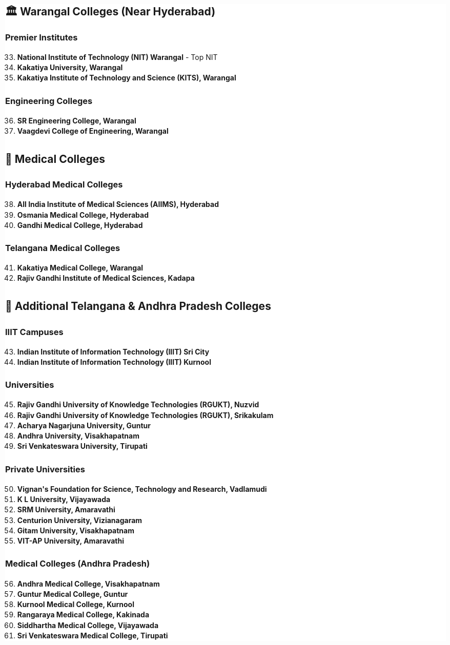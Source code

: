 ## 🏛️ Warangal Colleges (Near Hyderabad)

### Premier Institutes
33. **National Institute of Technology (NIT) Warangal** - Top NIT
34. **Kakatiya University, Warangal**
35. **Kakatiya Institute of Technology and Science (KITS), Warangal**

### Engineering Colleges
36. **SR Engineering College, Warangal**
37. **Vaagdevi College of Engineering, Warangal**

## 🏥 Medical Colleges

### Hyderabad Medical Colleges
38. **All India Institute of Medical Sciences (AIIMS), Hyderabad**
39. **Osmania Medical College, Hyderabad**
40. **Gandhi Medical College, Hyderabad**

### Telangana Medical Colleges
41. **Kakatiya Medical College, Warangal**
42. **Rajiv Gandhi Institute of Medical Sciences, Kadapa**

## 🌟 Additional Telangana & Andhra Pradesh Colleges

### IIIT Campuses
43. **Indian Institute of Information Technology (IIIT) Sri City**
44. **Indian Institute of Information Technology (IIIT) Kurnool**

### Universities
45. **Rajiv Gandhi University of Knowledge Technologies (RGUKT), Nuzvid**
46. **Rajiv Gandhi University of Knowledge Technologies (RGUKT), Srikakulam**
47. **Acharya Nagarjuna University, Guntur**
48. **Andhra University, Visakhapatnam**
49. **Sri Venkateswara University, Tirupati**

### Private Universities
50. **Vignan's Foundation for Science, Technology and Research, Vadlamudi**
51. **K L University, Vijayawada**
52. **SRM University, Amaravathi**
53. **Centurion University, Vizianagaram**
54. **Gitam University, Visakhapatnam**
55. **VIT-AP University, Amaravathi**

### Medical Colleges (Andhra Pradesh)
56. **Andhra Medical College, Visakhapatnam**
57. **Guntur Medical College, Guntur**
58. **Kurnool Medical College, Kurnool**
59. **Rangaraya Medical College, Kakinada**
60. **Siddhartha Medical College, Vijayawada**
61. **Sri Venkateswara Medical College, Tirupati**
